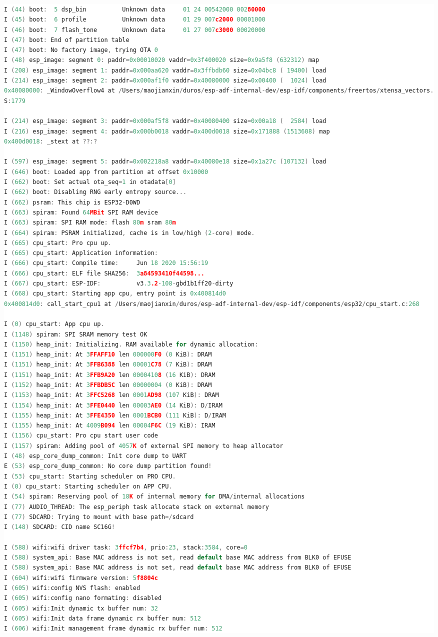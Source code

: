 ```c
I (44) boot:  5 dsp_bin          Unknown data     01 24 00542000 00280000
I (45) boot:  6 profile          Unknown data     01 29 007c2000 00001000
I (46) boot:  7 flash_tone       Unknown data     01 27 007c3000 00020000
I (47) boot: End of partition table
I (47) boot: No factory image, trying OTA 0
I (48) esp_image: segment 0: paddr=0x00010020 vaddr=0x3f400020 size=0x9a5f8 (632312) map
I (208) esp_image: segment 1: paddr=0x000aa620 vaddr=0x3ffbdb60 size=0x04bc8 ( 19400) load
I (214) esp_image: segment 2: paddr=0x000af1f0 vaddr=0x40080000 size=0x00400 (  1024) load
0x40080000: _WindowOverflow4 at /Users/maojianxin/duros/esp-adf-internal-dev/esp-idf/components/freertos/xtensa_vectors.S:1779

I (214) esp_image: segment 3: paddr=0x000af5f8 vaddr=0x40080400 size=0x00a18 (  2584) load
I (216) esp_image: segment 4: paddr=0x000b0018 vaddr=0x400d0018 size=0x171888 (1513608) map
0x400d0018: _stext at ??:?

I (597) esp_image: segment 5: paddr=0x002218a8 vaddr=0x40080e18 size=0x1a27c (107132) load
I (646) boot: Loaded app from partition at offset 0x10000
I (662) boot: Set actual ota_seq=1 in otadata[0]
I (662) boot: Disabling RNG early entropy source...
I (662) psram: This chip is ESP32-D0WD
I (663) spiram: Found 64MBit SPI RAM device
I (663) spiram: SPI RAM mode: flash 80m sram 80m
I (664) spiram: PSRAM initialized, cache is in low/high (2-core) mode.
I (665) cpu_start: Pro cpu up.
I (665) cpu_start: Application information:
I (666) cpu_start: Compile time:     Jun 18 2020 15:56:19
I (666) cpu_start: ELF file SHA256:  3a84593410f44598...
I (667) cpu_start: ESP-IDF:          v3.3.2-108-gbd1b1ff20-dirty
I (668) cpu_start: Starting app cpu, entry point is 0x400814d0
0x400814d0: call_start_cpu1 at /Users/maojianxin/duros/esp-adf-internal-dev/esp-idf/components/esp32/cpu_start.c:268

I (0) cpu_start: App cpu up.
I (1148) spiram: SPI SRAM memory test OK
I (1150) heap_init: Initializing. RAM available for dynamic allocation:
I (1151) heap_init: At 3FFAFF10 len 000000F0 (0 KiB): DRAM
I (1151) heap_init: At 3FFB6388 len 00001C78 (7 KiB): DRAM
I (1151) heap_init: At 3FFB9A20 len 00004108 (16 KiB): DRAM
I (1152) heap_init: At 3FFBDB5C len 00000004 (0 KiB): DRAM
I (1153) heap_init: At 3FFC5268 len 0001AD98 (107 KiB): DRAM
I (1154) heap_init: At 3FFE0440 len 00003AE0 (14 KiB): D/IRAM
I (1155) heap_init: At 3FFE4350 len 0001BCB0 (111 KiB): D/IRAM
I (1155) heap_init: At 4009B094 len 00004F6C (19 KiB): IRAM
I (1156) cpu_start: Pro cpu start user code
I (1157) spiram: Adding pool of 4057K of external SPI memory to heap allocator
I (48) esp_core_dump_common: Init core dump to UART
E (53) esp_core_dump_common: No core dump partition found!
I (53) cpu_start: Starting scheduler on PRO CPU.
I (0) cpu_start: Starting scheduler on APP CPU.
I (54) spiram: Reserving pool of 18K of internal memory for DMA/internal allocations
I (77) AUDIO_THREAD: The esp_periph task allocate stack on external memory
I (77) SDCARD: Trying to mount with base path=/sdcard
I (148) SDCARD: CID name SC16G!

I (588) wifi:wifi driver task: 3ffcf7b4, prio:23, stack:3584, core=0
I (588) system_api: Base MAC address is not set, read default base MAC address from BLK0 of EFUSE
I (588) system_api: Base MAC address is not set, read default base MAC address from BLK0 of EFUSE
I (604) wifi:wifi firmware version: 5f8804c
I (605) wifi:config NVS flash: enabled
I (605) wifi:config nano formating: disabled
I (605) wifi:Init dynamic tx buffer num: 32
I (605) wifi:Init data frame dynamic rx buffer num: 512
I (606) wifi:Init management frame dynamic rx buffer num: 512
```